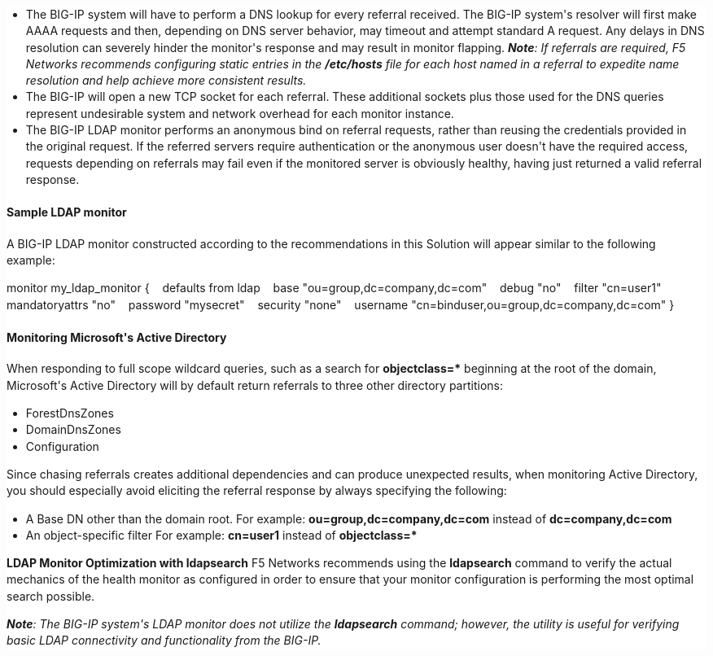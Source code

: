 * The BIG-IP system will have to perform a DNS lookup for every referral received. The BIG-IP system's resolver will first make AAAA requests and then, depending on DNS server behavior, may timeout and attempt standard A request. Any delays in DNS resolution can severely hinder the monitor's response and may result in monitor flapping.
	_**Note**: If referrals are required, F5 Networks recommends configuring static entries in the **/etc/hosts** file for each host named in a referral to expedite name resolution and help achieve more consistent results._
* The BIG-IP will open a new TCP socket for each referral. These additional sockets plus those used for the DNS queries represent undesirable system and network overhead for each monitor instance.
* The BIG-IP LDAP monitor performs an anonymous bind on referral requests, rather than reusing the credentials provided in the original request. If the referred servers require authentication or the anonymous user doesn't have the required access, requests depending on referrals may fail even if the monitored server is obviously healthy, having just returned a valid referral response.

#### Sample LDAP monitor

A BIG-IP LDAP monitor constructed according to the recommendations in this Solution will appear similar to the following example:

monitor my\_ldap\_monitor {
   defaults from ldap
   base "ou=group,dc=company,dc=com"
   debug "no"
   filter "cn=user1"
   mandatoryattrs "no"
   password "mysecret"
   security "none"
   username "cn=binduser,ou=group,dc=company,dc=com"
}

#### Monitoring Microsoft's Active Directory

When responding to full scope wildcard queries, such as a search for **objectclass=\*** beginning at the root of the domain, Microsoft's Active Directory will by default return referrals to three other directory partitions:

* ForestDnsZones
* DomainDnsZones
* Configuration  

Since chasing referrals creates additional dependencies and can produce unexpected results, when monitoring Active Directory, you should especially avoid eliciting the referral response by always specifying the following:  

* A Base DN other than the domain root.
	For example: **ou=group,dc=company,dc=com** instead of **dc=company,dc=com**
* An object-specific filter
	For example: **cn=user1** instead of **objectclass=\***

**LDAP Monitor Optimization with ldapsearch**
F5 Networks recommends using the **ldapsearch** command to verify the actual mechanics of the health monitor as configured in order to ensure that your monitor configuration is performing the most optimal search possible.

**_Note_**_: The BIG-IP system's LDAP monitor does not utilize the **ldapsearch** command; however, the utility is useful for verifying basic LDAP connectivity and functionality from the BIG-IP._
